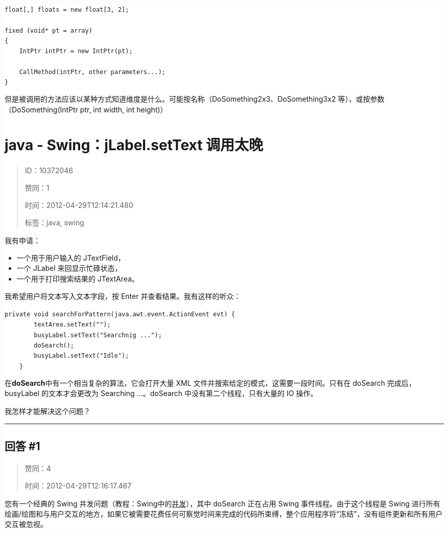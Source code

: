 ```
float[,] floats = new float[3, 2];

fixed (void* pt = array)
{
    IntPtr intPtr = new IntPtr(pt);

    CallMethod(intPtr, other parameters...);
} 
```

但是被调用的方法应该以某种方式知道维度是什么。可能按名称（DoSomething2x3、DoSomething3x2 等），或按参数（DoSomething(IntPtr ptr, int width, int height)）

# java - Swing：jLabel.setText 调用太晚

> ID：10372046
> 
> 赞同：1
> 
> 时间：2012-04-29T12:14:21.480
> 
> 标签：java, swing

我有申请：

*   一个用于用户输入的 JTextField，
*   一个 JLabel 来回显示忙碌状态，
*   一个用于打印搜索结果的 JTextArea。

我希望用户将文本写入文本字段，按 Enter 并查看结果。我有这样的听众：

```
private void searchForPattern(java.awt.event.ActionEvent evt) {
        textArea.setText("");
        busyLabel.setText("Searchnig ...");
        doSearch();
        busyLabel.setText("Idle");
    } 
```

在**doSearch**中有一个相当复杂的算法，它会打开大量 XML 文件并搜索给定的模式，这需要一段时间。只有在 doSearch 完成后，busyLabel 的文本才会更改为 Searching ...。doSearch 中没有第二个线程，只有大量的 IO 操作。

我怎样才能解决这个问题？

* * *

## 回答 #1

> 赞同：4
> 
> 时间：2012-04-29T12:16:17.467

您有一个经典的 Swing 并发问题（教程：Swing中的[并发](http://docs.oracle.com/javase/tutorial/uiswing/concurrency/)），其中 doSearch 正在占用 Swing 事件线程。由于这个线程是 Swing 进行所有绘画/绘图和与用户交互的地方，如果它被需要花费任何可察觉时间来完成的代码所束缚，整个应用程序将“冻结”，没有组件更新和所有用户交互被忽视。

